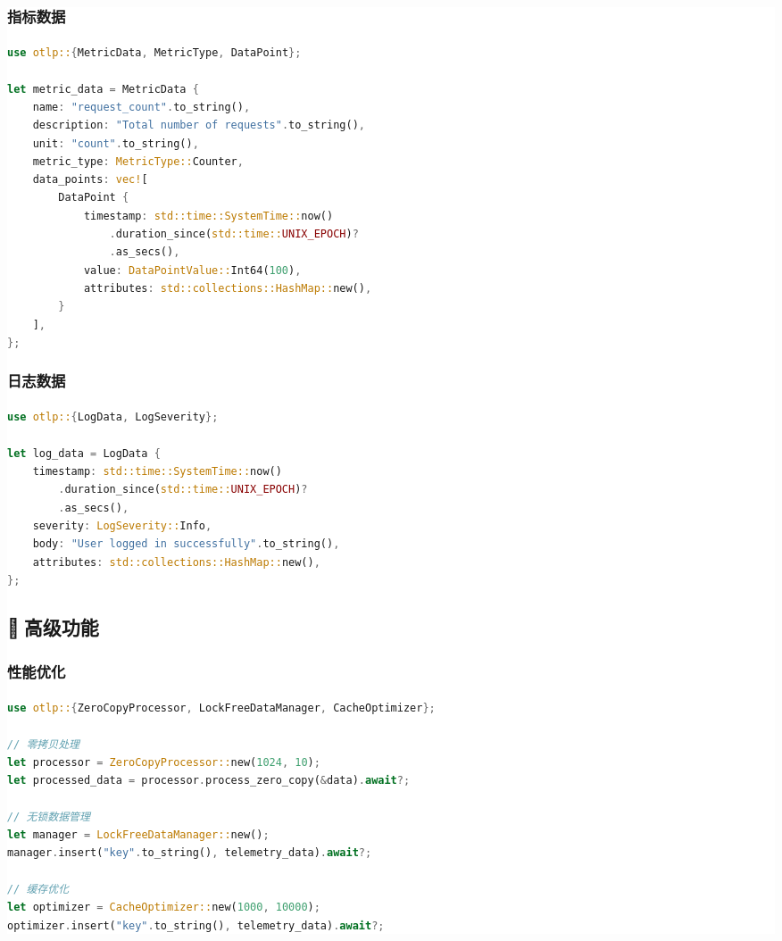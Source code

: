 ### 指标数据

```rust
use otlp::{MetricData, MetricType, DataPoint};

let metric_data = MetricData {
    name: "request_count".to_string(),
    description: "Total number of requests".to_string(),
    unit: "count".to_string(),
    metric_type: MetricType::Counter,
    data_points: vec![
        DataPoint {
            timestamp: std::time::SystemTime::now()
                .duration_since(std::time::UNIX_EPOCH)?
                .as_secs(),
            value: DataPointValue::Int64(100),
            attributes: std::collections::HashMap::new(),
        }
    ],
};
```

### 日志数据

```rust
use otlp::{LogData, LogSeverity};

let log_data = LogData {
    timestamp: std::time::SystemTime::now()
        .duration_since(std::time::UNIX_EPOCH)?
        .as_secs(),
    severity: LogSeverity::Info,
    body: "User logged in successfully".to_string(),
    attributes: std::collections::HashMap::new(),
};
```

## 🚀 高级功能

### 性能优化

```rust
use otlp::{ZeroCopyProcessor, LockFreeDataManager, CacheOptimizer};

// 零拷贝处理
let processor = ZeroCopyProcessor::new(1024, 10);
let processed_data = processor.process_zero_copy(&data).await?;

// 无锁数据管理
let manager = LockFreeDataManager::new();
manager.insert("key".to_string(), telemetry_data).await?;

// 缓存优化
let optimizer = CacheOptimizer::new(1000, 10000);
optimizer.insert("key".to_string(), telemetry_data).await?;
```
